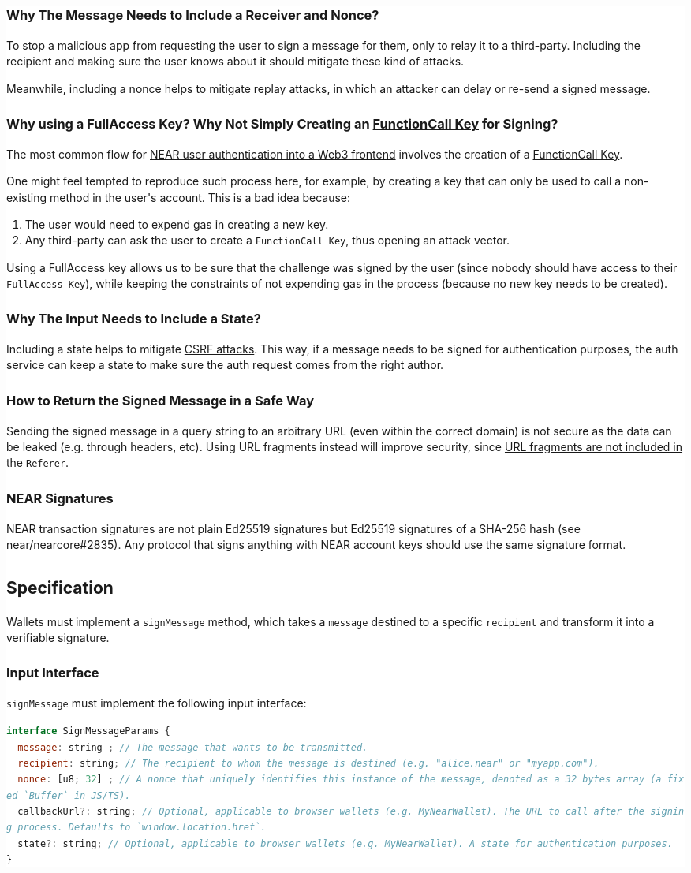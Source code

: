 ### Why The Message Needs to Include a Receiver and Nonce?
To stop a malicious app from requesting the user to sign a message for them, only to relay it to a third-party. Including the recipient and making sure the user knows about it should mitigate these kind of attacks.

Meanwhile, including a nonce helps to mitigate replay attacks, in which an attacker can delay or re-send a signed message.

### Why using a FullAccess Key? Why Not Simply Creating an [FunctionCall Key](https://docs.near.org/concepts/basics/accounts/access-keys) for Signing?
The most common flow for [NEAR user authentication into a Web3 frontend](https://docs.near.org/develop/integrate/frontend#user-sign-in--sign-out) involves the creation of a [FunctionCall Key](](https://docs.near.org/concepts/basics/accounts/access-keys)).

One might feel tempted to reproduce such process here, for example, by creating a key that can only be used to call a non-existing method in the user's account. This is a bad idea because:
1. The user would need to expend gas in creating a new key.
2. Any third-party can ask the user to create a `FunctionCall Key`, thus opening an attack vector.

Using a FullAccess key allows us to be sure that the challenge was signed by the user (since nobody should have access to their `FullAccess Key`), while keeping the constraints of not expending gas in the process (because no new key needs to be created).

### Why The Input Needs to Include a State?
Including a state helps to mitigate [CSRF attacks](https://auth0.com/docs/secure/attack-protection/state-parameters). This way, if a message needs to be signed for authentication purposes, the auth service can keep a state to make sure the auth request comes from the right author.

### How to Return the Signed Message in a Safe Way
Sending the signed message in a query string to an arbitrary URL (even within the correct domain) is not secure as the data can be leaked (e.g. through headers, etc). Using URL fragments instead will improve security, since [URL fragments are not included in the `Referer`](https://greenbytes.de/tech/webdav/rfc2616.html#header.referer).

### NEAR Signatures
NEAR transaction signatures are not plain Ed25519 signatures but Ed25519 signatures of a SHA-256 hash (see [near/nearcore#2835](https://github.com/near/nearcore/issues/2835)). Any protocol that signs anything with NEAR account keys should use the same signature format.

## Specification
Wallets must implement a `signMessage` method, which takes a `message` destined to a specific `recipient` and transform it into a verifiable signature.

### Input Interface
`signMessage` must implement the following input interface:

```jsx
interface SignMessageParams {
  message: string ; // The message that wants to be transmitted.
  recipient: string; // The recipient to whom the message is destined (e.g. "alice.near" or "myapp.com").
  nonce: [u8; 32] ; // A nonce that uniquely identifies this instance of the message, denoted as a 32 bytes array (a fixed `Buffer` in JS/TS).
  callbackUrl?: string; // Optional, applicable to browser wallets (e.g. MyNearWallet). The URL to call after the signing process. Defaults to `window.location.href`.
  state?: string; // Optional, applicable to browser wallets (e.g. MyNearWallet). A state for authentication purposes.
}
```


[copyright]: #copyright